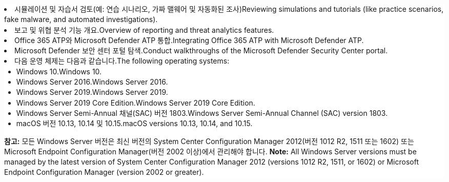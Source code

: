 <li>  <span data-ttu-id="a7ea2-175">시뮬레이션 및 자습서 검토(예: 연습 시나리오, 가짜 맬웨어 및 자동화된 조사)</span><span class="sxs-lookup"><span data-stu-id="a7ea2-175">Reviewing simulations and tutorials (like practice scenarios, fake malware, and automated investigations).</span></span>  </li>
<li>  <span data-ttu-id="a7ea2-176">보고 및 위협 분석 기능 개요.</span><span class="sxs-lookup"><span data-stu-id="a7ea2-176">Overview of reporting and threat analytics features.</span></span>  </li>
<li>  <span data-ttu-id="a7ea2-177">Office 365 ATP와 Microsoft Defender ATP 통합.</span><span class="sxs-lookup"><span data-stu-id="a7ea2-177">Integrating Office 365 ATP with Microsoft Defender ATP.</span></span>  </li>
<li>  <span data-ttu-id="a7ea2-178">Microsoft Defender 보안 센터 포털 탐색.</span><span class="sxs-lookup"><span data-stu-id="a7ea2-178">Conduct walkthroughs of the Microsoft Defender Security Center portal.</span></span>  </li>
<li>  <span data-ttu-id="a7ea2-179">다음 운영 체제는 다음과 같습니다.</span><span class="sxs-lookup"><span data-stu-id="a7ea2-179">The following operating systems:</span></span>
<ul>
<li>  
  <span data-ttu-id="a7ea2-180">Windows 10.</span><span class="sxs-lookup"><span data-stu-id="a7ea2-180">Windows 10.</span></span>  
  </li>
<li>  
  <span data-ttu-id="a7ea2-181">Windows Server 2016.</span><span class="sxs-lookup"><span data-stu-id="a7ea2-181">Windows Server 2016.</span></span>  
  </li>
<li>  
  <span data-ttu-id="a7ea2-182">Windows Server 2019.</span><span class="sxs-lookup"><span data-stu-id="a7ea2-182">Windows Server 2019.</span></span>  
  </li>
<li>  
  <span data-ttu-id="a7ea2-183">Windows Server 2019 Core Edition.</span><span class="sxs-lookup"><span data-stu-id="a7ea2-183">Windows Server 2019 Core Edition.</span></span>  
  </li>
<li>  
  <span data-ttu-id="a7ea2-184">Windows Server Semi-Annual 채널(SAC) 버전 1803.</span><span class="sxs-lookup"><span data-stu-id="a7ea2-184">Windows Server Semi-Annual Channel (SAC) version 1803.</span></span>  
  </li>
<li>  
  <span data-ttu-id="a7ea2-185">macOS 버전 10.13, 10.14 및 10.15.</span><span class="sxs-lookup"><span data-stu-id="a7ea2-185">macOS versions 10.13, 10.14, and 10.15.</span></span>  
  </li>
</ul>
</li>
</ul><span data-ttu-id="a7ea2-186">
<strong>참고:</strong> 모든 Windows Server 버전은 최신 버전의 System Center Configuration Manager 2012(버전 1012 R2, 1511 또는 1602) 또는 Microsoft Endpoint Configuration Manager(버전 2002 이상)에서 관리해야 합니다.</span><span class="sxs-lookup"><span data-stu-id="a7ea2-186">
<strong>Note:</strong> All Windows Server versions must be managed by the latest version of System Center Configuration Manager 2012 (versions 1012 R2, 1511, or 1602) or Microsoft Endpoint Configuration Manager (version 2002 or greater).</span></span> 

<span data-ttu-id="a7ea2-187"></li>
</ul>
